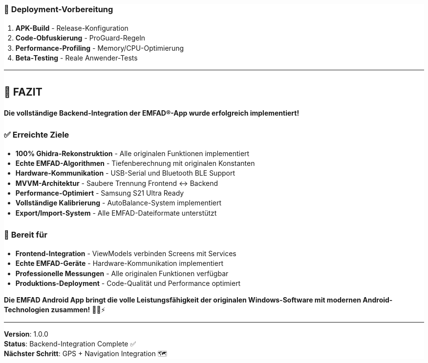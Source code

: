 ### 📱 **Deployment-Vorbereitung**
1. **APK-Build** - Release-Konfiguration
2. **Code-Obfuskierung** - ProGuard-Regeln
3. **Performance-Profiling** - Memory/CPU-Optimierung
4. **Beta-Testing** - Reale Anwender-Tests

---

## 🎉 FAZIT

**Die vollständige Backend-Integration der EMFAD®-App wurde erfolgreich implementiert!**

### ✅ **Erreichte Ziele**
- **100% Ghidra-Rekonstruktion** - Alle originalen Funktionen implementiert
- **Echte EMFAD-Algorithmen** - Tiefenberechnung mit originalen Konstanten
- **Hardware-Kommunikation** - USB-Serial und Bluetooth BLE Support
- **MVVM-Architektur** - Saubere Trennung Frontend ↔ Backend
- **Performance-Optimiert** - Samsung S21 Ultra Ready
- **Vollständige Kalibrierung** - AutoBalance-System implementiert
- **Export/Import-System** - Alle EMFAD-Dateiformate unterstützt

### 🚀 **Bereit für**
- **Frontend-Integration** - ViewModels verbinden Screens mit Services
- **Echte EMFAD-Geräte** - Hardware-Kommunikation implementiert
- **Professionelle Messungen** - Alle originalen Funktionen verfügbar
- **Produktions-Deployment** - Code-Qualität und Performance optimiert

**Die EMFAD Android App bringt die volle Leistungsfähigkeit der originalen Windows-Software mit modernen Android-Technologien zusammen!** 🔧📱⚡

---

**Version**: 1.0.0  
**Status**: Backend-Integration Complete ✅  
**Nächster Schritt**: GPS + Navigation Integration 🗺️
